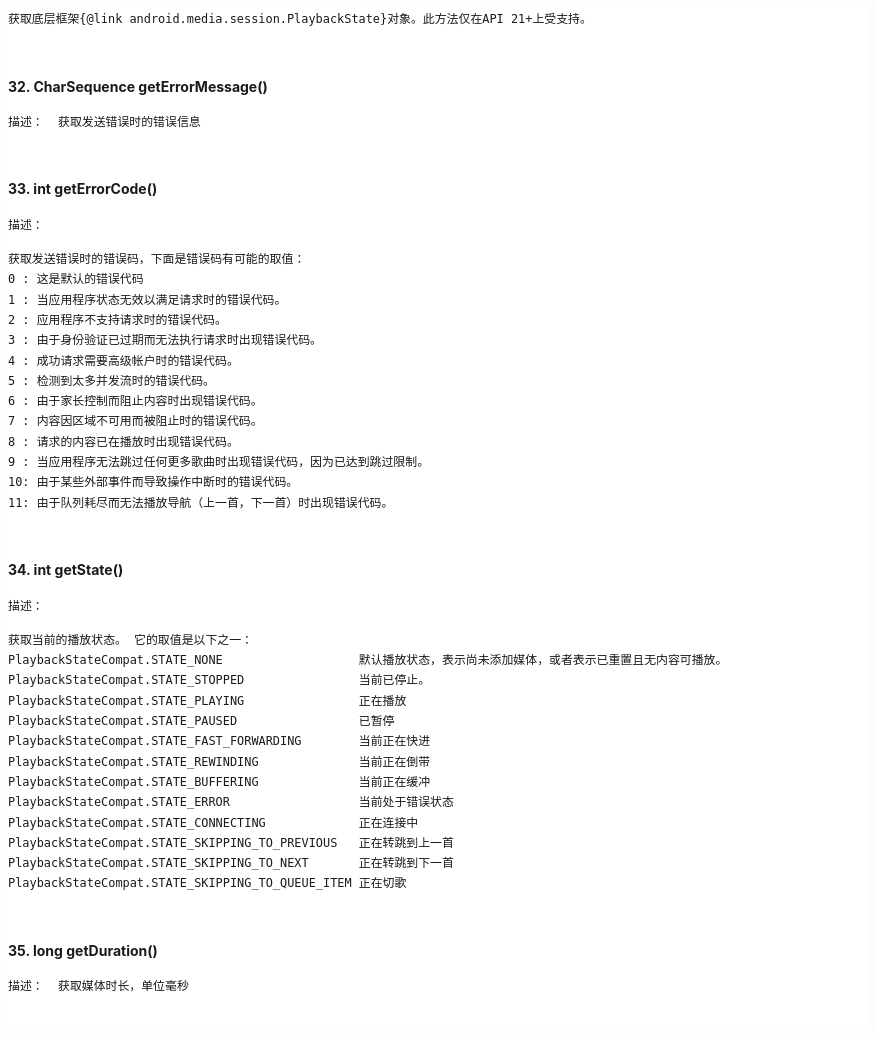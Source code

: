 `获取底层框架{@link android.media.session.PlaybackState}对象。此方法仅在API 21+上受支持。`

</br>


**32. CharSequence getErrorMessage()**

`描述：  获取发送错误时的错误信息`

</br>


**33. int getErrorCode()**

`描述：`
  
`获取发送错误时的错误码，下面是错误码有可能的取值：`    
`0 : 这是默认的错误代码`    
`1 : 当应用程序状态无效以满足请求时的错误代码。`    
`2 : 应用程序不支持请求时的错误代码。`    
`3 : 由于身份验证已过期而无法执行请求时出现错误代码。`    
`4 : 成功请求需要高级帐户时的错误代码。`    
`5 : 检测到太多并发流时的错误代码。`    
`6 : 由于家长控制而阻止内容时出现错误代码。`    
`7 : 内容因区域不可用而被阻止时的错误代码。`    
`8 : 请求的内容已在播放时出现错误代码。`    
`9 : 当应用程序无法跳过任何更多歌曲时出现错误代码，因为已达到跳过限制。`    
`10: 由于某些外部事件而导致操作中断时的错误代码。`    
`11: 由于队列耗尽而无法播放导航（上一首，下一首）时出现错误代码。`  

</br>


**34. int getState()**

`描述：  `

`获取当前的播放状态。 它的取值是以下之一：`  
`PlaybackStateCompat.STATE_NONE                   默认播放状态，表示尚未添加媒体，或者表示已重置且无内容可播放。`    
`PlaybackStateCompat.STATE_STOPPED                当前已停止。`    
`PlaybackStateCompat.STATE_PLAYING                正在播放`    
`PlaybackStateCompat.STATE_PAUSED                 已暂停`    
`PlaybackStateCompat.STATE_FAST_FORWARDING        当前正在快进`    
`PlaybackStateCompat.STATE_REWINDING              当前正在倒带`     
`PlaybackStateCompat.STATE_BUFFERING              当前正在缓冲`    
`PlaybackStateCompat.STATE_ERROR                  当前处于错误状态`    
`PlaybackStateCompat.STATE_CONNECTING             正在连接中`    
`PlaybackStateCompat.STATE_SKIPPING_TO_PREVIOUS   正在转跳到上一首`    
`PlaybackStateCompat.STATE_SKIPPING_TO_NEXT       正在转跳到下一首`    
`PlaybackStateCompat.STATE_SKIPPING_TO_QUEUE_ITEM 正在切歌`

</br>


**35. long getDuration()**

`描述：  获取媒体时长，单位毫秒`

</br>
